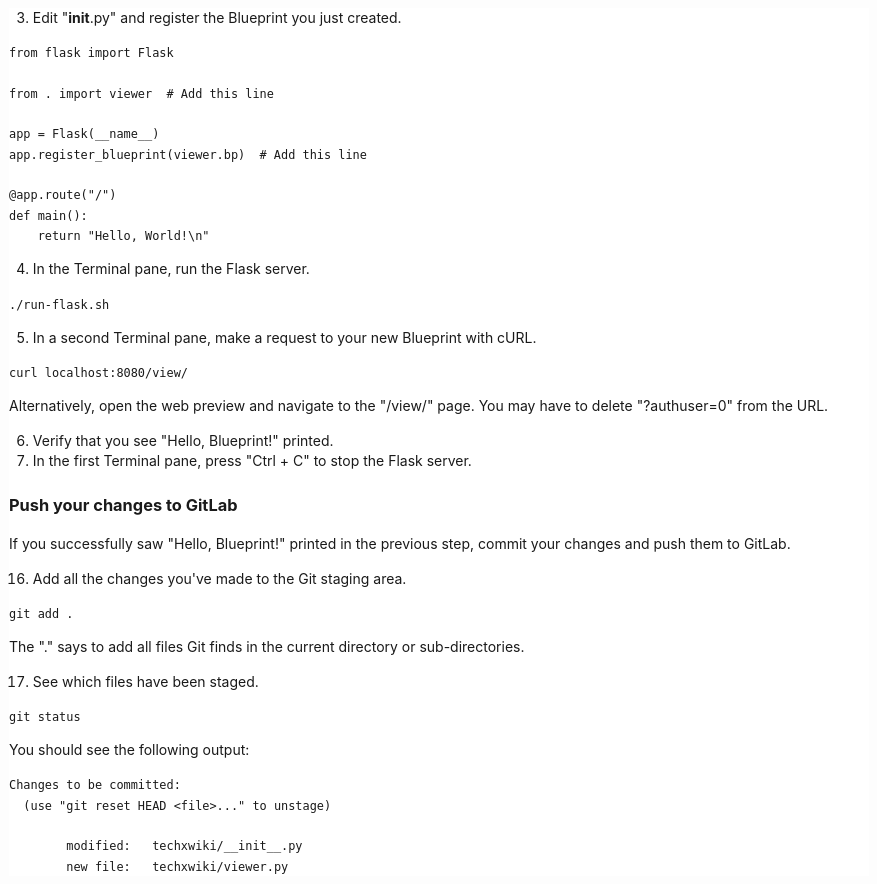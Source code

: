3. Edit "__init__.py" and register the Blueprint you just created.

```console
from flask import Flask

from . import viewer  # Add this line

app = Flask(__name__)
app.register_blueprint(viewer.bp)  # Add this line

@app.route("/")
def main():
    return "Hello, World!\n"
```

4. In the Terminal pane, run the Flask server.

```console
./run-flask.sh
```

5. In a second Terminal pane, make a request to your new Blueprint with cURL.

```console
curl localhost:8080/view/
```


Alternatively, open the web preview and navigate to the "/view/" page. You may have to delete "?authuser=0" from the URL.

6. Verify that you see "Hello, Blueprint!" printed.
7. In the first Terminal pane, press "Ctrl + C" to stop the Flask server.

### Push your changes to GitLab

If you successfully saw "Hello, Blueprint!" printed in the previous step, commit your changes and push them to GitLab.

16. Add all the changes you've made to the Git staging area.

```console
git add .
```


The "." says to add all files Git finds in the current directory or sub-directories.

17. See which files have been staged.

```console
git status
```


You should see the following output:


```console
Changes to be committed:
  (use "git reset HEAD <file>..." to unstage)

        modified:   techxwiki/__init__.py
        new file:   techxwiki/viewer.py
```
